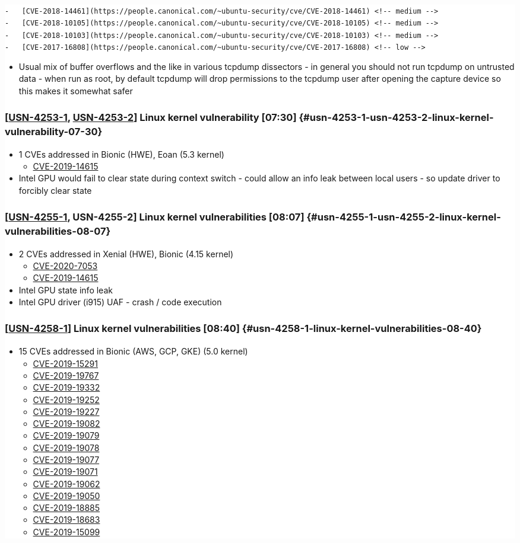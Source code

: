     -   [CVE-2018-14461](https://people.canonical.com/~ubuntu-security/cve/CVE-2018-14461) <!-- medium -->
    -   [CVE-2018-10105](https://people.canonical.com/~ubuntu-security/cve/CVE-2018-10105) <!-- medium -->
    -   [CVE-2018-10103](https://people.canonical.com/~ubuntu-security/cve/CVE-2018-10103) <!-- medium -->
    -   [CVE-2017-16808](https://people.canonical.com/~ubuntu-security/cve/CVE-2017-16808) <!-- low -->
-   Usual mix of buffer overflows and the like in various tcpdump
    dissectors - in general you should not run tcpdump on untrusted data -
    when run as root, by default tcpdump will drop permissions to the tcpdump
    user after opening the capture device so this makes it somewhat safer


### [[USN-4253-1](https://usn.ubuntu.com/4253-1/), [USN-4253-2](https://usn.ubuntu.com/4253-2/)] Linux kernel vulnerability [07:30] {#usn-4253-1-usn-4253-2-linux-kernel-vulnerability-07-30}

-   1 CVEs addressed in Bionic (HWE), Eoan (5.3 kernel)
    -   [CVE-2019-14615](https://people.canonical.com/~ubuntu-security/cve/CVE-2019-14615) <!-- medium -->
-   Intel GPU would fail to clear state during context switch - could allow
    an info leak between local users - so update driver to forcibly clear
    state


### [[USN-4255-1](https://usn.ubuntu.com/4255-1/), USN-4255-2] Linux kernel vulnerabilities [08:07] {#usn-4255-1-usn-4255-2-linux-kernel-vulnerabilities-08-07}

-   2 CVEs addressed in Xenial (HWE), Bionic (4.15 kernel)
    -   [CVE-2020-7053](https://people.canonical.com/~ubuntu-security/cve/CVE-2020-7053) <!-- medium -->
    -   [CVE-2019-14615](https://people.canonical.com/~ubuntu-security/cve/CVE-2019-14615) <!-- medium -->
-   Intel GPU state info leak
-   Intel GPU driver (i915) UAF - crash / code execution


### [[USN-4258-1](https://usn.ubuntu.com/4258-1/)] Linux kernel vulnerabilities [08:40] {#usn-4258-1-linux-kernel-vulnerabilities-08-40}

-   15 CVEs addressed in Bionic (AWS, GCP, GKE) (5.0 kernel)
    -   [CVE-2019-15291](https://people.canonical.com/~ubuntu-security/cve/CVE-2019-15291) <!-- negligible -->
    -   [CVE-2019-19767](https://people.canonical.com/~ubuntu-security/cve/CVE-2019-19767) <!-- low -->
    -   [CVE-2019-19332](https://people.canonical.com/~ubuntu-security/cve/CVE-2019-19332) <!-- medium -->
    -   [CVE-2019-19252](https://people.canonical.com/~ubuntu-security/cve/CVE-2019-19252) <!-- medium -->
    -   [CVE-2019-19227](https://people.canonical.com/~ubuntu-security/cve/CVE-2019-19227) <!-- low -->
    -   [CVE-2019-19082](https://people.canonical.com/~ubuntu-security/cve/CVE-2019-19082) <!-- low -->
    -   [CVE-2019-19079](https://people.canonical.com/~ubuntu-security/cve/CVE-2019-19079) <!-- low -->
    -   [CVE-2019-19078](https://people.canonical.com/~ubuntu-security/cve/CVE-2019-19078) <!-- low -->
    -   [CVE-2019-19077](https://people.canonical.com/~ubuntu-security/cve/CVE-2019-19077) <!-- low -->
    -   [CVE-2019-19071](https://people.canonical.com/~ubuntu-security/cve/CVE-2019-19071) <!-- low -->
    -   [CVE-2019-19062](https://people.canonical.com/~ubuntu-security/cve/CVE-2019-19062) <!-- medium -->
    -   [CVE-2019-19050](https://people.canonical.com/~ubuntu-security/cve/CVE-2019-19050) <!-- medium -->
    -   [CVE-2019-18885](https://people.canonical.com/~ubuntu-security/cve/CVE-2019-18885) <!-- low -->
    -   [CVE-2019-18683](https://people.canonical.com/~ubuntu-security/cve/CVE-2019-18683) <!-- low -->
    -   [CVE-2019-15099](https://people.canonical.com/~ubuntu-security/cve/CVE-2019-15099) <!-- medium -->